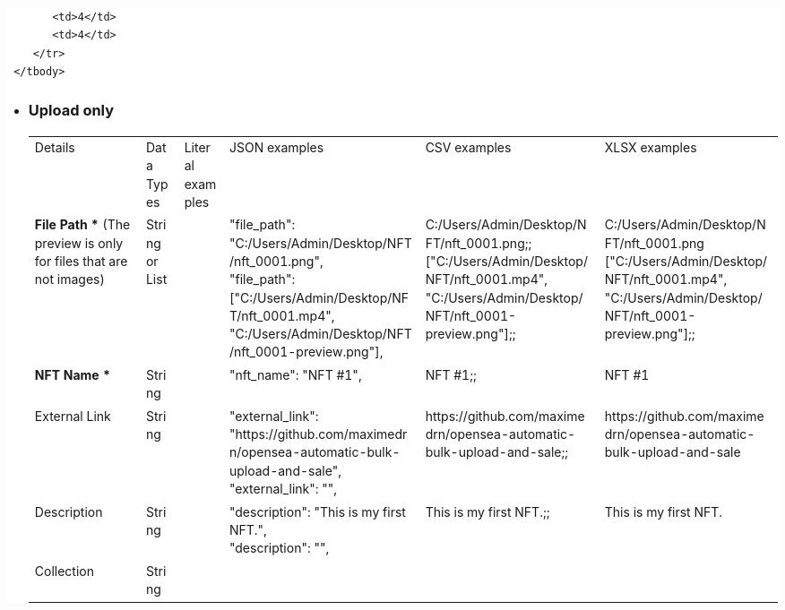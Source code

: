            <td>4</td>
           <td>4</td>
        </tr>
     </tbody>
  </table>

 
* ### Upload only

  <table>
     <tbody>
        <tr>
           <td>Details</td>
           <td>Data Types</td>
           <td>Literal examples</td>
           <td>JSON examples</td>
           <td>CSV examples</td>
           <td>XLSX examples</td>
        </tr>
        <tr>
           <td><strong>File Path *</strong> (The preview is only for files that are not images)</td>
           <td>String or List</td>
           <td></td>
           <td>"file_path": "C:/Users/Admin/Desktop/NFT/nft_0001.png",
           <br>"file_path": ["C:/Users/Admin/Desktop/NFT/nft_0001.mp4", "C:/Users/Admin/Desktop/NFT/nft_0001-preview.png"],</td>
           <td>C:/Users/Admin/Desktop/NFT/nft_0001.png;;
           <br>["C:/Users/Admin/Desktop/NFT/nft_0001.mp4", "C:/Users/Admin/Desktop/NFT/nft_0001-preview.png"];;</td>
           <td>C:/Users/Admin/Desktop/NFT/nft_0001.png
           <br>["C:/Users/Admin/Desktop/NFT/nft_0001.mp4", "C:/Users/Admin/Desktop/NFT/nft_0001-preview.png"];;</td>
        </tr>
        <tr>
           <td><strong>NFT Name *</strong></td>
           <td>String</td>
           <td></td>
           <td>"nft_name": "NFT #1",</td>
           <td>NFT #1;;</td>
           <td>NFT #1</td>
        </tr>
        <tr>
           <td>External Link</td>
           <td>String</td>
           <td></td>
           <td>"external_link": "https://github.com/maximedrn/opensea-automatic-bulk-upload-and-sale",
              <br>"external_link": "",
           </td>
           <td>https://github.com/maximedrn/opensea-automatic-bulk-upload-and-sale;;</td>
           <td>https://github.com/maximedrn/opensea-automatic-bulk-upload-and-sale</td>
        </tr>
        <tr>
           <td>Description</td>
           <td>String</td>
           <td></td>
           <td>"description": "This is my first NFT.",
              <br>"description": "",
           </td>
           <td>This is my first NFT.;;</td>
           <td>This is my first NFT.</td>
        </tr>
        <tr>
           <td>Collection</td>
           <td>String</td>
           <td></td>
